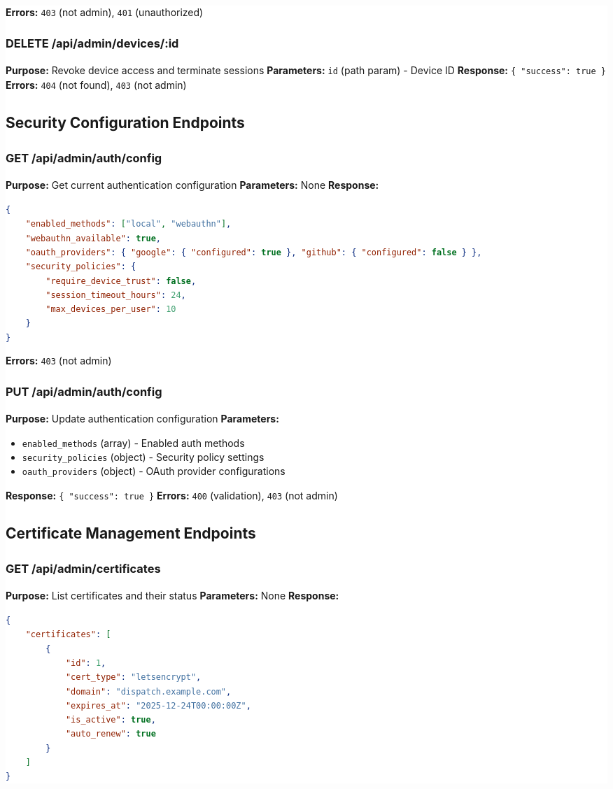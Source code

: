 **Errors:** `403` (not admin), `401` (unauthorized)

### DELETE /api/admin/devices/:id

**Purpose:** Revoke device access and terminate sessions
**Parameters:** `id` (path param) - Device ID
**Response:** `{ "success": true }`
**Errors:** `404` (not found), `403` (not admin)

## Security Configuration Endpoints

### GET /api/admin/auth/config

**Purpose:** Get current authentication configuration
**Parameters:** None
**Response:**

```json
{
	"enabled_methods": ["local", "webauthn"],
	"webauthn_available": true,
	"oauth_providers": { "google": { "configured": true }, "github": { "configured": false } },
	"security_policies": {
		"require_device_trust": false,
		"session_timeout_hours": 24,
		"max_devices_per_user": 10
	}
}
```

**Errors:** `403` (not admin)

### PUT /api/admin/auth/config

**Purpose:** Update authentication configuration
**Parameters:**

- `enabled_methods` (array) - Enabled auth methods
- `security_policies` (object) - Security policy settings
- `oauth_providers` (object) - OAuth provider configurations

**Response:** `{ "success": true }`
**Errors:** `400` (validation), `403` (not admin)

## Certificate Management Endpoints

### GET /api/admin/certificates

**Purpose:** List certificates and their status
**Parameters:** None
**Response:**

```json
{
	"certificates": [
		{
			"id": 1,
			"cert_type": "letsencrypt",
			"domain": "dispatch.example.com",
			"expires_at": "2025-12-24T00:00:00Z",
			"is_active": true,
			"auto_renew": true
		}
	]
}
```
